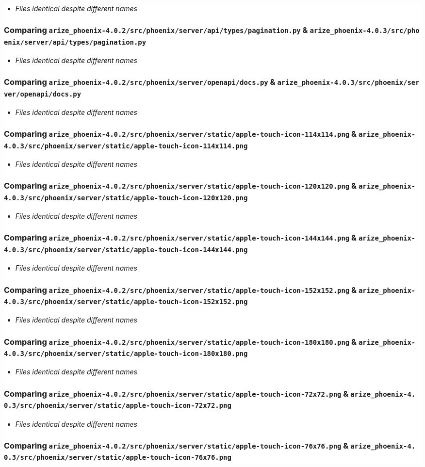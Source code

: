  * *Files identical despite different names*

### Comparing `arize_phoenix-4.0.2/src/phoenix/server/api/types/pagination.py` & `arize_phoenix-4.0.3/src/phoenix/server/api/types/pagination.py`

 * *Files identical despite different names*

### Comparing `arize_phoenix-4.0.2/src/phoenix/server/openapi/docs.py` & `arize_phoenix-4.0.3/src/phoenix/server/openapi/docs.py`

 * *Files identical despite different names*

### Comparing `arize_phoenix-4.0.2/src/phoenix/server/static/apple-touch-icon-114x114.png` & `arize_phoenix-4.0.3/src/phoenix/server/static/apple-touch-icon-114x114.png`

 * *Files identical despite different names*

### Comparing `arize_phoenix-4.0.2/src/phoenix/server/static/apple-touch-icon-120x120.png` & `arize_phoenix-4.0.3/src/phoenix/server/static/apple-touch-icon-120x120.png`

 * *Files identical despite different names*

### Comparing `arize_phoenix-4.0.2/src/phoenix/server/static/apple-touch-icon-144x144.png` & `arize_phoenix-4.0.3/src/phoenix/server/static/apple-touch-icon-144x144.png`

 * *Files identical despite different names*

### Comparing `arize_phoenix-4.0.2/src/phoenix/server/static/apple-touch-icon-152x152.png` & `arize_phoenix-4.0.3/src/phoenix/server/static/apple-touch-icon-152x152.png`

 * *Files identical despite different names*

### Comparing `arize_phoenix-4.0.2/src/phoenix/server/static/apple-touch-icon-180x180.png` & `arize_phoenix-4.0.3/src/phoenix/server/static/apple-touch-icon-180x180.png`

 * *Files identical despite different names*

### Comparing `arize_phoenix-4.0.2/src/phoenix/server/static/apple-touch-icon-72x72.png` & `arize_phoenix-4.0.3/src/phoenix/server/static/apple-touch-icon-72x72.png`

 * *Files identical despite different names*

### Comparing `arize_phoenix-4.0.2/src/phoenix/server/static/apple-touch-icon-76x76.png` & `arize_phoenix-4.0.3/src/phoenix/server/static/apple-touch-icon-76x76.png`
